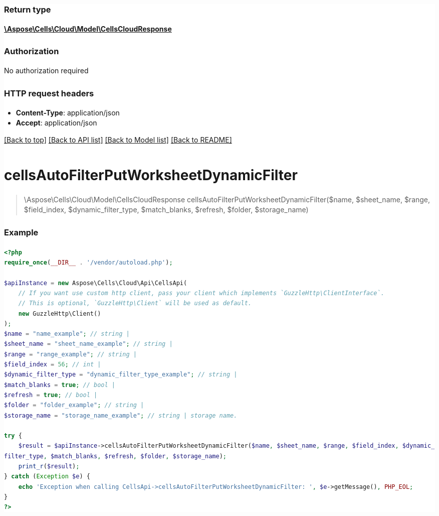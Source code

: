 ### Return type

[**\Aspose\Cells\Cloud\Model\CellsCloudResponse**](../Model/CellsCloudResponse.md)

### Authorization

No authorization required

### HTTP request headers

 - **Content-Type**: application/json
 - **Accept**: application/json

[[Back to top]](#) [[Back to API list]](../../README.md#documentation-for-api-endpoints) [[Back to Model list]](../../README.md#documentation-for-models) [[Back to README]](../../README.md)

# **cellsAutoFilterPutWorksheetDynamicFilter**
> \Aspose\Cells\Cloud\Model\CellsCloudResponse cellsAutoFilterPutWorksheetDynamicFilter($name, $sheet_name, $range, $field_index, $dynamic_filter_type, $match_blanks, $refresh, $folder, $storage_name)



### Example
```php
<?php
require_once(__DIR__ . '/vendor/autoload.php');

$apiInstance = new Aspose\Cells\Cloud\Api\CellsApi(
    // If you want use custom http client, pass your client which implements `GuzzleHttp\ClientInterface`.
    // This is optional, `GuzzleHttp\Client` will be used as default.
    new GuzzleHttp\Client()
);
$name = "name_example"; // string | 
$sheet_name = "sheet_name_example"; // string | 
$range = "range_example"; // string | 
$field_index = 56; // int | 
$dynamic_filter_type = "dynamic_filter_type_example"; // string | 
$match_blanks = true; // bool | 
$refresh = true; // bool | 
$folder = "folder_example"; // string | 
$storage_name = "storage_name_example"; // string | storage name.

try {
    $result = $apiInstance->cellsAutoFilterPutWorksheetDynamicFilter($name, $sheet_name, $range, $field_index, $dynamic_filter_type, $match_blanks, $refresh, $folder, $storage_name);
    print_r($result);
} catch (Exception $e) {
    echo 'Exception when calling CellsApi->cellsAutoFilterPutWorksheetDynamicFilter: ', $e->getMessage(), PHP_EOL;
}
?>
```

